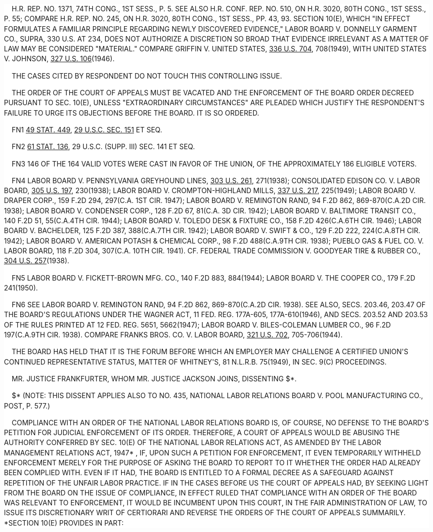     H.R. REP. NO. 1371, 74TH CONG., 1ST SESS., P. 5.  SEE ALSO H.R. CONF. REP. NO. 510, ON H.R. 3020, 80TH CONG., 1ST SESS., P. 55; COMPARE H.R. REP. NO. 245, ON H.R. 3020, 80TH CONG., 1ST SESS., PP. 43, 93.  SECTION 10(E), WHICH "IN EFFECT FORMULATES A FAMILIAR PRINCIPLE REGARDING NEWLY DISCOVERED EVIDENCE," LABOR BOARD V. DONNELLY GARMENT CO., SUPRA, 330 U.S. AT 234, DOES NOT AUTHORIZE A DISCRETION SO BROAD THAT EVIDENCE IRRELEVANT AS A MATTER OF LAW MAY BE CONSIDERED "MATERIAL."  COMPARE GRIFFIN V. UNITED STATES, [336 U.S. 704][/us/courts/scotus/usReporter/336/704], 708(1949), WITH UNITED STATES V. JOHNSON, [327 U.S. 106][/us/courts/scotus/usReporter/327/106](1946).

    THE CASES CITED BY RESPONDENT DO NOT TOUCH THIS CONTROLLING ISSUE.

    THE ORDER OF THE COURT OF APPEALS MUST BE VACATED AND THE ENFORCEMENT OF THE BOARD ORDER DECREED PURSUANT TO SEC. 10(E), UNLESS "EXTRAORDINARY CIRCUMSTANCES" ARE PLEADED WHICH JUSTIFY THE RESPONDENT'S FAILURE TO URGE ITS OBJECTIONS BEFORE THE BOARD.  IT IS SO ORDERED.

    FN1  [49 STAT. 449][/us/stat/49/449], [29 U.S.C. SEC. 151][/us/usc/t29/s151] ET SEQ.

    FN2  [61 STAT. 136][/us/stat/61/136], 29 U.S.C. (SUPP. III) SEC. 141 ET SEQ.

    FN3  146 OF THE 164 VALID VOTES WERE CAST IN FAVOR OF THE UNION, OF THE APPROXIMATELY 186 ELIGIBLE VOTERS.

    FN4  LABOR BOARD V. PENNSYLVANIA GREYHOUND LINES, [303 U.S. 261][/us/courts/scotus/usReporter/303/261], 271(1938); CONSOLIDATED EDISON CO. V. LABOR BOARD, [305 U.S. 197][/us/courts/scotus/usReporter/305/197], 230(1938); LABOR BOARD V. CROMPTON-HIGHLAND MILLS, [337 U.S. 217][/us/courts/scotus/usReporter/337/217], 225(1949); LABOR BOARD V. DRAPER CORP., 159 F.2D 294, 297(C.A. 1ST CIR. 1947); LABOR BOARD V. REMINGTON RAND, 94 F.2D 862, 869-870(C.A.2D CIR. 1938); LABOR BOARD V. CONDENSER CORP., 128 F.2D 67, 81(C.A. 3D CIR. 1942); LABOR BOARD V. BALTIMORE TRANSIT CO., 140 F.2D 51, 55(C.A.4TH CIR. 1944); LABOR BOARD V. TOLEDO DESK & FIXTURE CO., 158 F.2D 426(C.A.6TH CIR. 1946); LABOR BOARD V. BACHELDER, 125 F.2D 387, 388(C.A.7TH CIR. 1942); LABOR BOARD V. SWIFT & CO., 129 F.2D 222, 224(C.A.8TH CIR. 1942); LABOR BOARD V. AMERICAN POTASH & CHEMICAL CORP., 98 F.2D 488(C.A.9TH CIR. 1938); PUEBLO GAS & FUEL CO. V. LABOR BOARD, 118 F.2D 304, 307(C.A. 10TH CIR. 1941).  CF. FEDERAL TRADE COMMISSION V. GOODYEAR TIRE & RUBBER CO., [304 U.S. 257][/us/courts/scotus/usReporter/304/257](1938).

    FN5  LABOR BOARD V. FICKETT-BROWN MFG. CO., 140 F.2D 883, 884(1944); LABOR BOARD V. THE COOPER CO., 179 F.2D 241(1950).

    FN6  SEE LABOR BOARD V. REMINGTON RAND, 94 F.2D 862, 869-870(C.A.2D CIR. 1938).  SEE ALSO, SECS. 203.46, 203.47 OF THE BOARD'S REGULATIONS UNDER THE WAGNER ACT, 11 FED. REG. 177A-605, 177A-610(1946), AND SECS. 203.52 AND 203.53 OF THE RULES PRINTED AT 12 FED. REG. 5651, 5662(1947); LABOR BOARD V. BILES-COLEMAN LUMBER CO., 96 F.2D 197(C.A.9TH CIR. 1938).  COMPARE FRANKS BROS. CO. V. LABOR BOARD, [321 U.S. 702][/us/courts/scotus/usReporter/321/702], 705-706(1944).

    THE BOARD HAS HELD THAT IT IS THE FORUM BEFORE WHICH AN EMPLOYER MAY CHALLENGE A CERTIFIED UNION'S CONTINUED REPRESENTATIVE STATUS, MATTER OF WHITNEY'S, 81 N.L.R.B. 75(1949), IN SEC. 9(C) PROCEEDINGS.

    MR. JUSTICE FRANKFURTER, WHOM MR. JUSTICE JACKSON JOINS, DISSENTING $\*.

    $\*  (NOTE:  THIS DISSENT APPLIES ALSO TO NO. 435, NATIONAL LABOR RELATIONS BOARD V. POOL MANUFACTURING CO., POST, P. 577.)

    COMPLIANCE WITH AN ORDER OF THE NATIONAL LABOR RELATIONS BOARD IS, OF COURSE, NO DEFENSE TO THE BOARD'S PETITION FOR JUDICIAL ENFORCEMENT OF ITS ORDER.  THEREFORE, A COURT OF APPEALS WOULD BE ABUSING THE AUTHORITY CONFERRED BY SEC. 10(E) OF THE NATIONAL LABOR RELATIONS ACT, AS AMENDED BY THE LABOR MANAGEMENT RELATIONS ACT, 1947\* , IF, UPON SUCH A PETITION FOR ENFORCEMENT, IT EVEN TEMPORARILY WITHHELD ENFORCEMENT MERELY FOR THE PURPOSE OF ASKING THE BOARD TO REPORT TO IT WHETHER THE ORDER HAD ALREADY BEEN COMPLIED WITH.  EVEN IF IT HAD, THE BOARD IS ENTITLED TO A FORMAL DECREE AS A SAFEGUARD AGAINST REPETITION OF THE UNFAIR LABOR PRACTICE.  IF IN THE CASES BEFORE US THE COURT OF APPEALS HAD, BY SEEKING LIGHT FROM THE BOARD ON THE ISSUE OF COMPLIANCE, IN EFFECT RULED THAT COMPLIANCE WITH AN ORDER OF THE BOARD WAS RELEVANT TO ENFORCEMENT, IT WOULD BE INCUMBENT UPON THIS COURT, IN THE FAIR ADMINISTRATION OF LAW, TO ISSUE ITS DISCRETIONARY WRIT OF CERTIORARI AND REVERSE THE ORDERS OF THE COURT OF APPEALS SUMMARILY.    \*SECTION 10(E) PROVIDES IN PART:


[/us/courts/scotus/usReporter/339/563]: https://publicdocs.github.io/go/links?ns=uslm-x&ref=%2Fus%2Fcourts%2Fscotus%2FusReporter%2F339%2F563
[/us/courts/scotus/usReporter/338/909]: https://publicdocs.github.io/go/links?ns=uslm-x&ref=%2Fus%2Fcourts%2Fscotus%2FusReporter%2F338%2F909
[/us/courts/scotus/usReporter/315/100]: https://publicdocs.github.io/go/links?ns=uslm-x&ref=%2Fus%2Fcourts%2Fscotus%2FusReporter%2F315%2F100
[/us/courts/scotus/usReporter/318/9]: https://publicdocs.github.io/go/links?ns=uslm-x&ref=%2Fus%2Fcourts%2Fscotus%2FusReporter%2F318%2F9
[/us/courts/scotus/usReporter/330/219]: https://publicdocs.github.io/go/links?ns=uslm-x&ref=%2Fus%2Fcourts%2Fscotus%2FusReporter%2F330%2F219
[/us/courts/scotus/usReporter/336/704]: https://publicdocs.github.io/go/links?ns=uslm-x&ref=%2Fus%2Fcourts%2Fscotus%2FusReporter%2F336%2F704
[/us/courts/scotus/usReporter/327/106]: https://publicdocs.github.io/go/links?ns=uslm-x&ref=%2Fus%2Fcourts%2Fscotus%2FusReporter%2F327%2F106
[/us/stat/49/449]: https://publicdocs.github.io/go/links?ns=uslm&ref=%2Fus%2Fstat%2F49%2F449
[/us/usc/t29/s151]: https://publicdocs.github.io/go/links?ns=uslm&ref=%2Fus%2Fusc%2Ft29%2Fs151
[/us/stat/61/136]: https://publicdocs.github.io/go/links?ns=uslm&ref=%2Fus%2Fstat%2F61%2F136
[/us/courts/scotus/usReporter/303/261]: https://publicdocs.github.io/go/links?ns=uslm-x&ref=%2Fus%2Fcourts%2Fscotus%2FusReporter%2F303%2F261
[/us/courts/scotus/usReporter/305/197]: https://publicdocs.github.io/go/links?ns=uslm-x&ref=%2Fus%2Fcourts%2Fscotus%2FusReporter%2F305%2F197
[/us/courts/scotus/usReporter/337/217]: https://publicdocs.github.io/go/links?ns=uslm-x&ref=%2Fus%2Fcourts%2Fscotus%2FusReporter%2F337%2F217
[/us/courts/scotus/usReporter/304/257]: https://publicdocs.github.io/go/links?ns=uslm-x&ref=%2Fus%2Fcourts%2Fscotus%2FusReporter%2F304%2F257
[/us/courts/scotus/usReporter/321/702]: https://publicdocs.github.io/go/links?ns=uslm-x&ref=%2Fus%2Fcourts%2Fscotus%2FusReporter%2F321%2F702
[/us/stat/61/148]: https://publicdocs.github.io/go/links?ns=uslm&ref=%2Fus%2Fstat%2F61%2F148
[/us/stat/43/936]: https://publicdocs.github.io/go/links?ns=uslm&ref=%2Fus%2Fstat%2F43%2F936
[/us/courts/scotus/usReporter/315/100]: https://publicdocs.github.io/go/links?ns=uslm-x&ref=%2Fus%2Fcourts%2Fscotus%2FusReporter%2F315%2F100
[/us/courts/scotus/usReporter/330/219]: https://publicdocs.github.io/go/links?ns=uslm-x&ref=%2Fus%2Fcourts%2Fscotus%2FusReporter%2F330%2F219